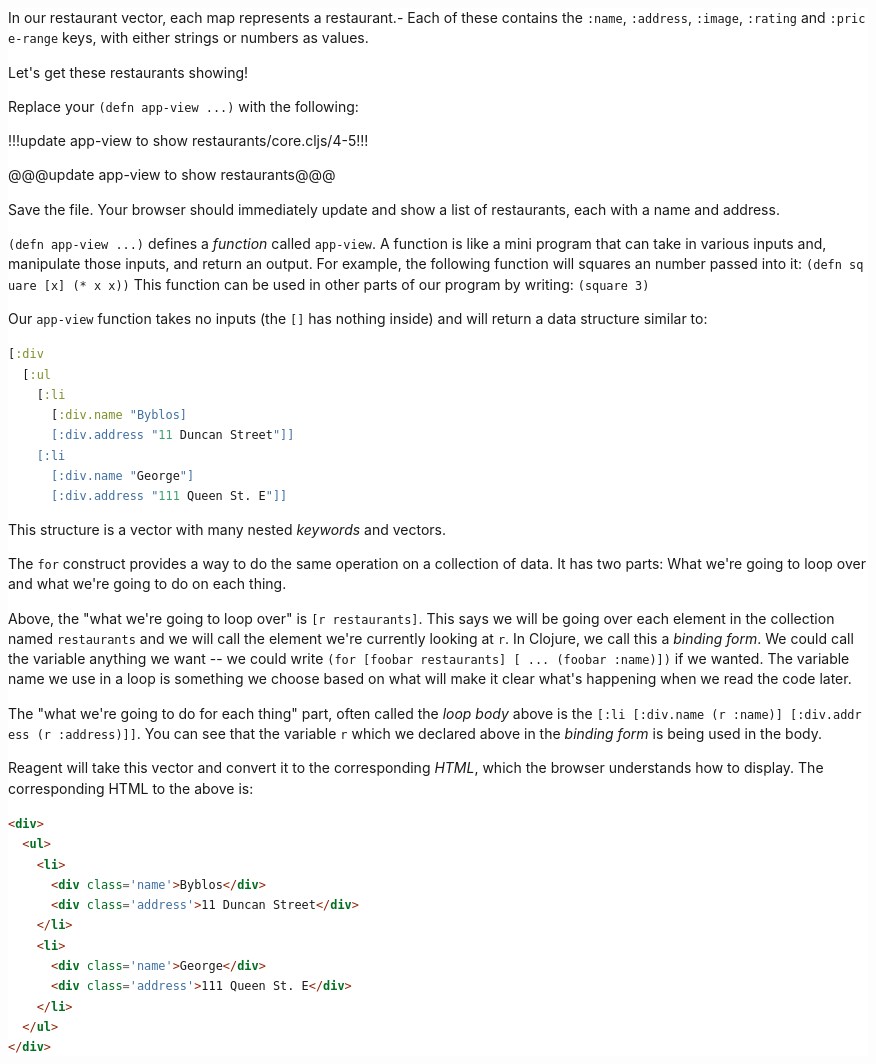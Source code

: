 In our restaurant vector, each map represents a restaurant.-
Each of these contains the `:name`, `:address`, `:image`, `:rating` and `:price-range` keys, with either strings or numbers as values.

Let's get these restaurants showing!

Replace your `(defn app-view ...)` with the following:

!!!update app-view to show restaurants/core.cljs/4-5!!!

@@@update app-view to show restaurants@@@

Save the file. Your browser should immediately update and show a list of restaurants, each with a name and address.

`(defn app-view ...)` defines a *function* called `app-view`. A function is like a mini program that can take in various inputs and, manipulate those inputs, and return an output. For example, the following function will squares an number passed into it: `(defn square [x] (* x x))` This function can be used in other parts of our program by writing: `(square 3)`

Our `app-view` function takes no inputs (the `[]` has nothing inside) and will return a data structure similar to:

```clojure
[:div
  [:ul
    [:li
      [:div.name "Byblos]
      [:div.address "11 Duncan Street"]]
    [:li
      [:div.name "George"]
      [:div.address "111 Queen St. E"]]
```

This structure is a vector with many nested *keywords* and vectors.

The `for` construct provides a way to do the same operation on a collection of data.
It has two parts: What we're going to loop over and what we're going to do on each thing.

Above, the "what we're going to loop over" is `[r restaurants]`.
This says we will be going over each element in the collection named `restaurants` and we will call the element we're currently looking at `r`.
In Clojure, we call this a *binding form*.
We could call the variable anything we want -- we could write `(for [foobar restaurants] [ ... (foobar :name)])` if we wanted.
The variable name we use in a loop is something we choose based on what will make it clear what's happening when we read the code later.

The "what we're going to do for each thing" part, often called the *loop body* above is the `[:li [:div.name (r :name)] [:div.address (r :address)]]`.
You can see that the variable `r` which we declared above in the *binding form* is being used in the body.

Reagent will take this vector and convert it to the corresponding *HTML*, which the browser understands how to display. The corresponding HTML to the above is:

```html
<div>
  <ul>
    <li>
      <div class='name'>Byblos</div>
      <div class='address'>11 Duncan Street</div>
    </li>
    <li>
      <div class='name'>George</div>
      <div class='address'>111 Queen St. E</div>
    </li>
  </ul>
</div>
```
